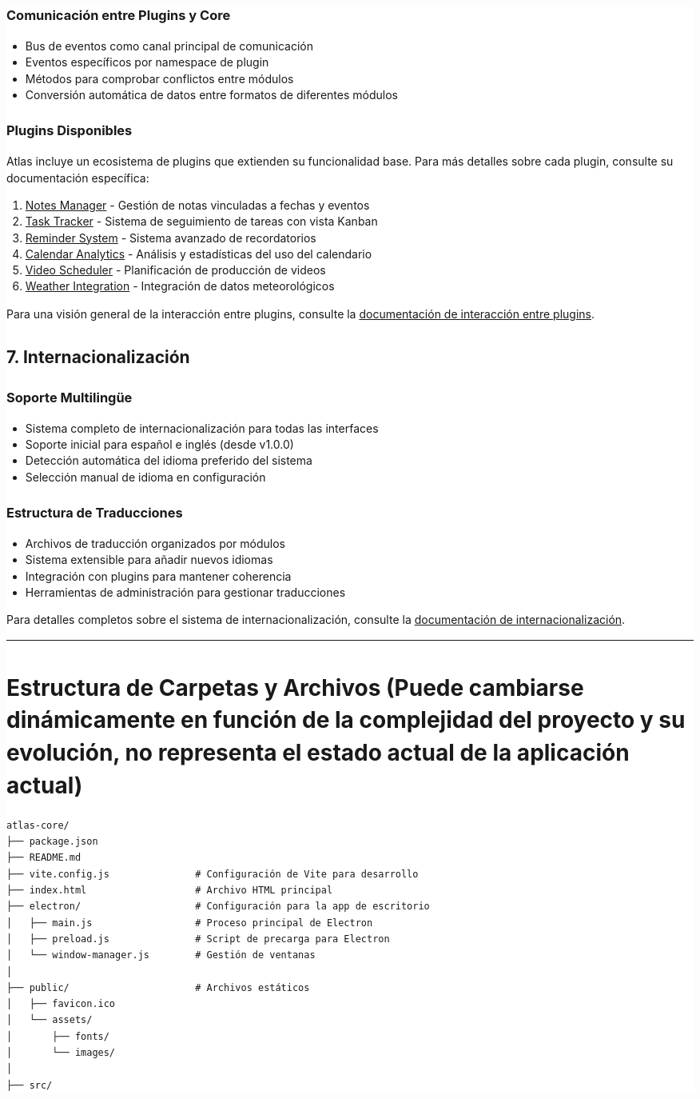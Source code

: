 ### Comunicación entre Plugins y Core
- Bus de eventos como canal principal de comunicación
- Eventos específicos por namespace de plugin
- Métodos para comprobar conflictos entre módulos
- Conversión automática de datos entre formatos de diferentes módulos

### Plugins Disponibles
Atlas incluye un ecosistema de plugins que extienden su funcionalidad base. Para más detalles sobre cada plugin, consulte su documentación específica:

1. [Notes Manager](plugins/notes-manager.md) - Gestión de notas vinculadas a fechas y eventos
2. [Task Tracker](plugins/task-tracker.md) - Sistema de seguimiento de tareas con vista Kanban
3. [Reminder System](plugins/reminder-system.md) - Sistema avanzado de recordatorios
4. [Calendar Analytics](plugins/calendar-analytics.md) - Análisis y estadísticas del uso del calendario
5. [Video Scheduler](plugins/video-scheduler.md) - Planificación de producción de videos
6. [Weather Integration](plugins/weather-integration.md) - Integración de datos meteorológicos

Para una visión general de la interacción entre plugins, consulte la [documentación de interacción entre plugins](plugins/atlas-plugins-index.md).

## 7. Internacionalización

### Soporte Multilingüe
- Sistema completo de internacionalización para todas las interfaces
- Soporte inicial para español e inglés (desde v1.0.0)
- Detección automática del idioma preferido del sistema
- Selección manual de idioma en configuración

### Estructura de Traducciones
- Archivos de traducción organizados por módulos
- Sistema extensible para añadir nuevos idiomas
- Integración con plugins para mantener coherencia
- Herramientas de administración para gestionar traducciones

Para detalles completos sobre el sistema de internacionalización, consulte la [documentación de internacionalización](internationalization.md).

---

# Estructura de Carpetas y Archivos (Puede cambiarse dinámicamente en función de la complejidad del proyecto y su evolución, no representa el estado actual de la aplicación actual)

```
atlas-core/
├── package.json
├── README.md
├── vite.config.js               # Configuración de Vite para desarrollo
├── index.html                   # Archivo HTML principal
├── electron/                    # Configuración para la app de escritorio
│   ├── main.js                  # Proceso principal de Electron
│   ├── preload.js               # Script de precarga para Electron
│   └── window-manager.js        # Gestión de ventanas
│
├── public/                      # Archivos estáticos
│   ├── favicon.ico
│   └── assets/
│       ├── fonts/
│       └── images/
│
├── src/
```
